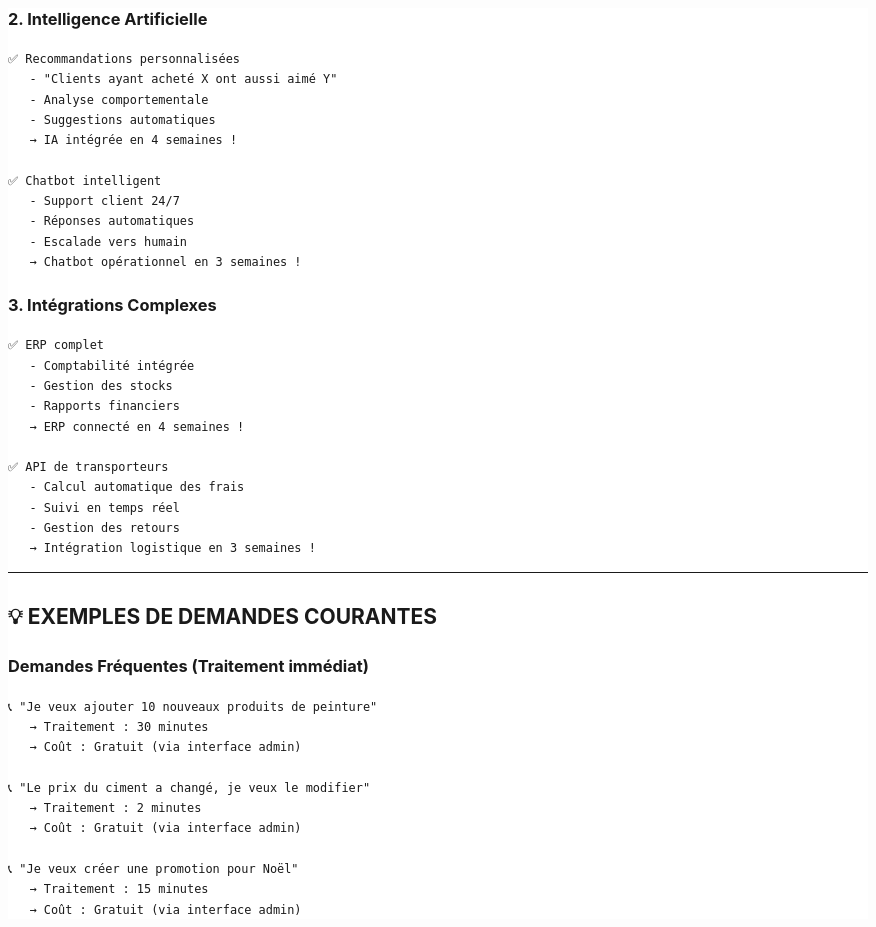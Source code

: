 ```
```

### **2. Intelligence Artificielle**
```
✅ Recommandations personnalisées
   - "Clients ayant acheté X ont aussi aimé Y"
   - Analyse comportementale
   - Suggestions automatiques
   → IA intégrée en 4 semaines !

✅ Chatbot intelligent
   - Support client 24/7
   - Réponses automatiques
   - Escalade vers humain
   → Chatbot opérationnel en 3 semaines !
```

### **3. Intégrations Complexes**
```
✅ ERP complet
   - Comptabilité intégrée
   - Gestion des stocks
   - Rapports financiers
   → ERP connecté en 4 semaines !

✅ API de transporteurs
   - Calcul automatique des frais
   - Suivi en temps réel
   - Gestion des retours
   → Intégration logistique en 3 semaines !
```

---

## 💡 **EXEMPLES DE DEMANDES COURANTES**

### **Demandes Fréquentes (Traitement immédiat)**
```
📞 "Je veux ajouter 10 nouveaux produits de peinture"
   → Traitement : 30 minutes
   → Coût : Gratuit (via interface admin)

📞 "Le prix du ciment a changé, je veux le modifier"
   → Traitement : 2 minutes
   → Coût : Gratuit (via interface admin)

📞 "Je veux créer une promotion pour Noël"
   → Traitement : 15 minutes
   → Coût : Gratuit (via interface admin)
```
